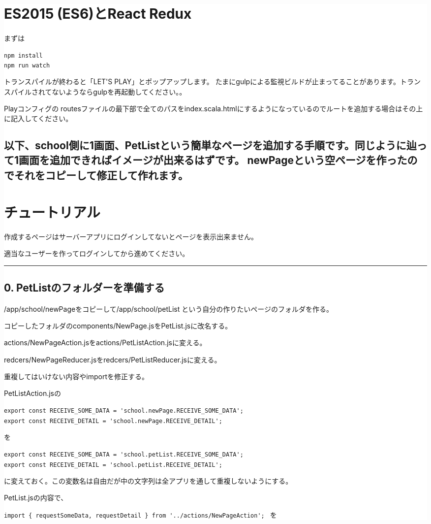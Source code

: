  
# ES2015 (ES6)とReact Redux


まずは
```
npm install
npm run watch
```
トランスパイルが終わると「LET'S PLAY」とポップアップします。
たまにgulpによる監視ビルドが止まってることがあります。トランスパイルされてないようならgulpを再起動してください。。


Playコンフィグの
routesファイルの最下部で全てのパスをindex.scala.htmlにするようになっているのでルートを追加する場合はその上に記入してください。

以下、school側に1画面、PetListという簡単なページを追加する手順です。同じように辿って1画面を追加できればイメージが出来るはずです。
newPageという空ページを作ったのでそれをコピーして修正して作れます。
------
# チュートリアル

作成するページはサーバーアプリにログインしてないとページを表示出来ません。

適当なユーザーを作ってログインしてから進めてください。

------
## 0. PetListのフォルダーを準備する ###

/app/school/newPageをコピーして/app/school/petList という自分の作りたいページのフォルダを作る。

コピーしたフォルダのcomponents/NewPage.jsをPetList.jsに改名する。

actions/NewPageAction.jsをactions/PetListAction.jsに変える。

redcers/NewPageReducer.jsをredcers/PetListReducer.jsに変える。

重複してはいけない内容やimportを修正する。

PetListAction.jsの
```
export const RECEIVE_SOME_DATA = 'school.newPage.RECEIVE_SOME_DATA';
export const RECEIVE_DETAIL = 'school.newPage.RECEIVE_DETAIL';
```

を

```
export const RECEIVE_SOME_DATA = 'school.petList.RECEIVE_SOME_DATA';
export const RECEIVE_DETAIL = 'school.petList.RECEIVE_DETAIL';
```

に変えておく。この変数名は自由だが中の文字列は全アプリを通して重複しないようにする。

PetList.jsの内容で、

`import { requestSomeData, requestDetail } from '../actions/NewPageAction'; ` を 
